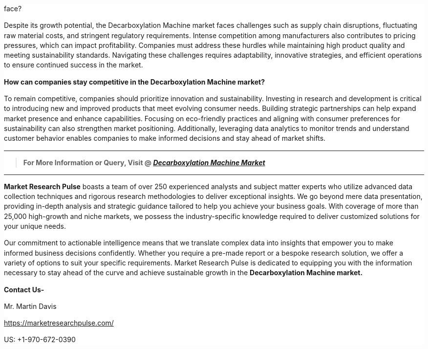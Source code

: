 face?</strong></p><p>Despite its growth potential, the Decarboxylation Machine market faces challenges such as supply chain disruptions, fluctuating raw material costs, and stringent regulatory requirements. Intense competition among manufacturers also contributes to pricing pressures, which can impact profitability. Companies must address these hurdles while maintaining high product quality and meeting sustainability standards. Navigating these challenges requires adaptability, innovative strategies, and efficient operations to ensure continued success in the market.</p><p><strong>How can companies stay competitive in the Decarboxylation Machine market?</strong></p><p>To remain competitive, companies should prioritize innovation and sustainability. Investing in research and development is critical to introducing new and improved products that meet evolving consumer needs. Building strategic partnerships can help expand market presence and enhance capabilities. Focusing on eco-friendly practices and aligning with consumer preferences for sustainability can also strengthen market positioning. Additionally, leveraging data analytics to monitor trends and understand customer behavior enables companies to make informed decisions and stay ahead of market shifts.</p><hr /><blockquote><p><strong>For More Information or Query, Visit @&nbsp;<em><a href="https://marketresearchpulse.com/report/56884/decarboxylation-machine-market?utm_source=Linkedin&utm_medium=0110">Decarboxylation Machine Market</a></em></strong></p></blockquote><hr /><p><strong>Market Research Pulse</strong> boasts a team of over 250 experienced analysts and subject matter experts who utilize advanced data collection techniques and rigorous research methodologies to deliver exceptional insights. We go beyond mere data presentation, providing in-depth analysis and strategic guidance tailored to help you achieve your business goals. With coverage of more than 25,000 high-growth and niche markets, we possess the industry-specific knowledge required to deliver customized solutions for your unique needs.</p><p>Our commitment to actionable intelligence means that we translate complex data into insights that empower you to make informed business decisions confidently. Whether you require a pre-made report or a bespoke research solution, we offer a variety of options to suit your specific requirements. Market Research Pulse is dedicated to equipping you with the information necessary to stay ahead of the curve and achieve sustainable growth in the <strong>Decarboxylation Machine market.</strong></p><p><strong>Contact Us-</strong></p><p>Mr. Martin Davis</p><p>https://marketresearchpulse.com/</p><p>US: +1-970-672-0390</p>